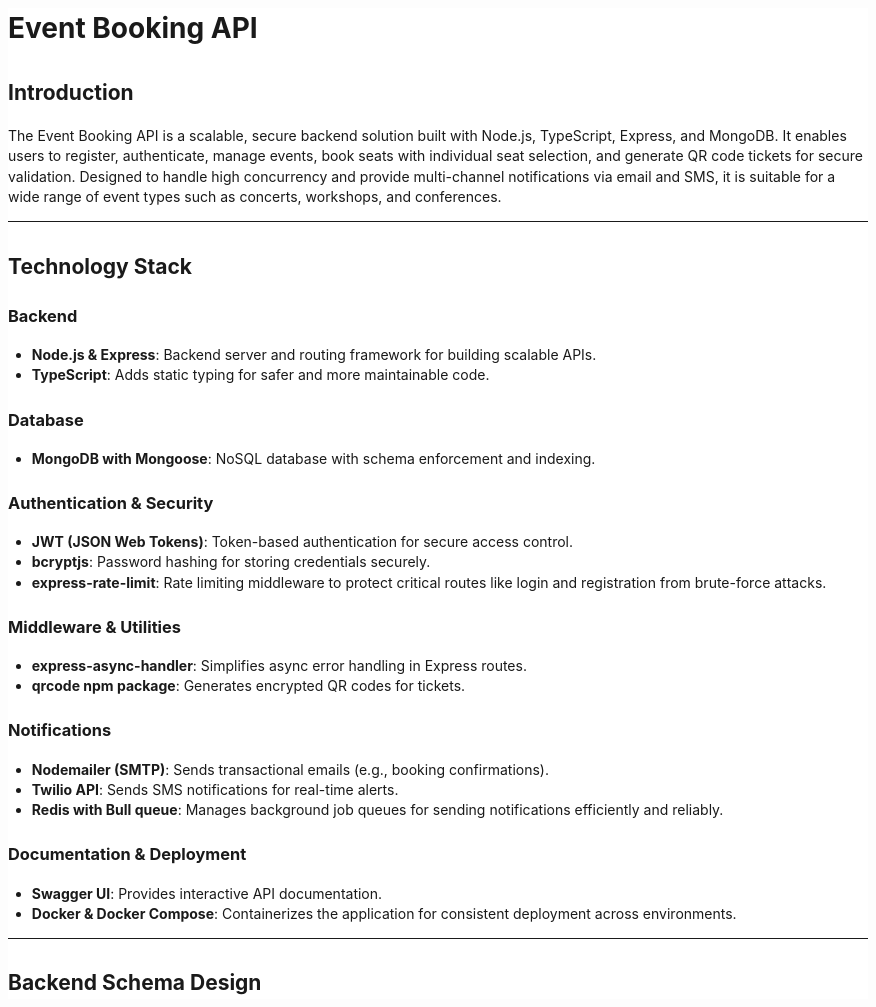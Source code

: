 # Event Booking API


## Introduction


The Event Booking API is a scalable, secure backend solution built with Node.js, TypeScript, Express, and MongoDB. It enables users to register, authenticate, manage events, book seats with individual seat selection, and generate QR code tickets for secure validation. Designed to handle high concurrency and provide multi-channel notifications via email and SMS, it is suitable for a wide range of event types such as concerts, workshops, and conferences.


---


## Technology Stack

### Backend
- **Node.js & Express**: Backend server and routing framework for building scalable APIs.
- **TypeScript**: Adds static typing for safer and more maintainable code.

### Database
- **MongoDB with Mongoose**: NoSQL database with schema enforcement and indexing.

### Authentication & Security
- **JWT (JSON Web Tokens)**: Token-based authentication for secure access control.
- **bcryptjs**: Password hashing for storing credentials securely.
- **express-rate-limit**: Rate limiting middleware to protect critical routes like login and registration from brute-force attacks.

### Middleware & Utilities
- **express-async-handler**: Simplifies async error handling in Express routes.
- **qrcode npm package**: Generates encrypted QR codes for tickets.

### Notifications
- **Nodemailer (SMTP)**: Sends transactional emails (e.g., booking confirmations).
- **Twilio API**: Sends SMS notifications for real-time alerts.
- **Redis with Bull queue**: Manages background job queues for sending notifications efficiently and reliably.

### Documentation & Deployment
- **Swagger UI**: Provides interactive API documentation.
- **Docker & Docker Compose**: Containerizes the application for consistent deployment across environments.


---


## Backend Schema Design
